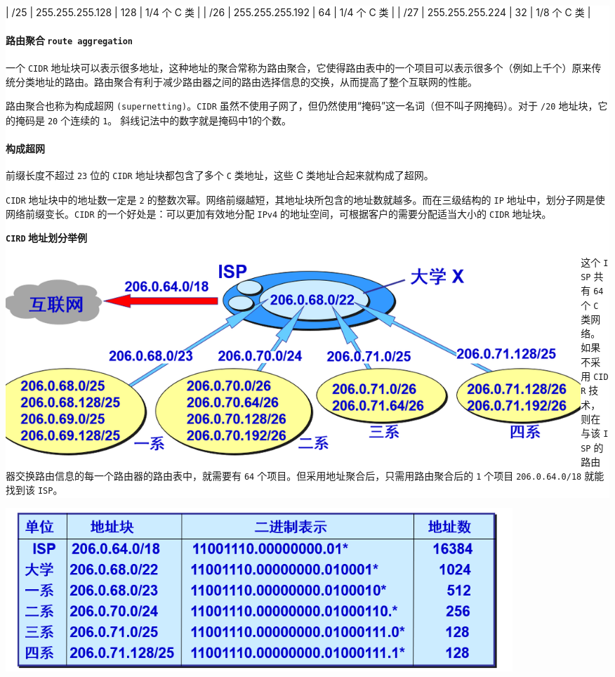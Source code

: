 | /25                | 255.255.255.128 | 128              | 1/4  个 C 类               |
| /26                | 255.255.255.192 | 64               | 1/4  个 C 类               |
| /27                | 255.255.255.224 | 32               | 1/8  个 C 类               |

#### 路由聚合 `route aggregation`

一个 `CIDR` 地址块可以表示很多地址，这种地址的聚合常称为路由聚合，它使得路由表中的一个项目可以表示很多个（例如上千个）原来传统分类地址的路由。路由聚合有利于减少路由器之间的路由选择信息的交换，从而提高了整个互联网的性能。

路由聚合也称为构成超网 `(supernetting)`。`CIDR` 虽然不使用子网了，但仍然使用“掩码”这一名词（但不叫子网掩码）。对于 `/20`  地址块，它的掩码是 `20` 个连续的 `1`。 斜线记法中的数字就是掩码中1的个数。    

#### 构成超网

前缀长度不超过 `23` 位的 `CIDR` 地址块都包含了多个 `C`  类地址，这些 C 类地址合起来就构成了超网。

`CIDR` 地址块中的地址数一定是 `2` 的整数次幂。网络前缀越短，其地址块所包含的地址数就越多。而在三级结构的 `IP` 地址中，划分子网是使网络前缀变长。`CIDR` 的一个好处是：可以更加有效地分配 `IPv4` 的地址空间，可根据客户的需要分配适当大小的 `CIDR` 地址块。  

**`CIRD` 地址划分举例**

<img src="assets/image-20200422130828618.png" alt="image-20200422130828618" style="zoom:80%;float:left" />

这个 `ISP` 共有 `64` 个 `C` 类网络。如果不采用 `CIDR` 技术，则在与该 `ISP` 的路由器交换路由信息的每一个路由器的路由表中，就需要有 `64` 个项目。但采用地址聚合后，只需用路由聚合后的 `1` 个项目 `206.0.64.0/18` 就能找到该 `ISP`。 

<img src="assets/image-20200422130910091.png" alt="image-20200422130910091" style="zoom:80%;float:left" />

